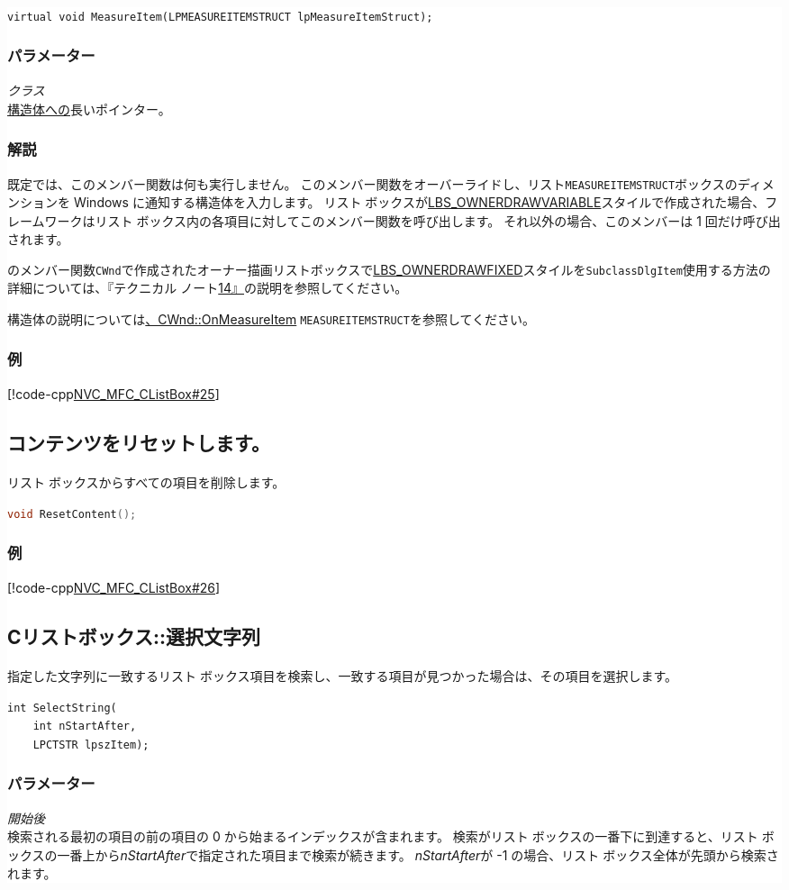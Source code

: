 ```
virtual void MeasureItem(LPMEASUREITEMSTRUCT lpMeasureItemStruct);
```

### <a name="parameters"></a>パラメーター

*クラス*<br/>
[構造体への](/windows/win32/api/winuser/ns-winuser-measureitemstruct)長いポインター。

### <a name="remarks"></a>解説

既定では、このメンバー関数は何も実行しません。 このメンバー関数をオーバーライドし、リスト`MEASUREITEMSTRUCT`ボックスのディメンションを Windows に通知する構造体を入力します。 リスト ボックスが[LBS_OWNERDRAWVARIABLE](../../mfc/reference/styles-used-by-mfc.md#list-box-styles)スタイルで作成された場合、フレームワークはリスト ボックス内の各項目に対してこのメンバー関数を呼び出します。 それ以外の場合、このメンバーは 1 回だけ呼び出されます。

のメンバー関数`CWnd`で作成されたオーナー描画リストボックスで[LBS_OWNERDRAWFIXED](../../mfc/reference/styles-used-by-mfc.md#list-box-styles)スタイルを`SubclassDlgItem`使用する方法の詳細については、『テクニカル ノート[14』](../../mfc/tn014-custom-controls.md)の説明を参照してください。

構造体の説明については[、CWnd::OnMeasureItem](../../mfc/reference/cwnd-class.md#onmeasureitem) `MEASUREITEMSTRUCT`を参照してください。

### <a name="example"></a>例

[!code-cpp[NVC_MFC_CListBox#25](../../mfc/codesnippet/cpp/clistbox-class_25.cpp)]

## <a name="clistboxresetcontent"></a><a name="resetcontent"></a>コンテンツをリセットします。

リスト ボックスからすべての項目を削除します。

```cpp
void ResetContent();
```

### <a name="example"></a>例

[!code-cpp[NVC_MFC_CListBox#26](../../mfc/codesnippet/cpp/clistbox-class_26.cpp)]

## <a name="clistboxselectstring"></a><a name="selectstring"></a>Cリストボックス::選択文字列

指定した文字列に一致するリスト ボックス項目を検索し、一致する項目が見つかった場合は、その項目を選択します。

```
int SelectString(
    int nStartAfter,
    LPCTSTR lpszItem);
```

### <a name="parameters"></a>パラメーター

*開始後*<br/>
検索される最初の項目の前の項目の 0 から始まるインデックスが含まれます。 検索がリスト ボックスの一番下に到達すると、リスト ボックスの一番上から*nStartAfter*で指定された項目まで検索が続きます。 *nStartAfter*が -1 の場合、リスト ボックス全体が先頭から検索されます。
